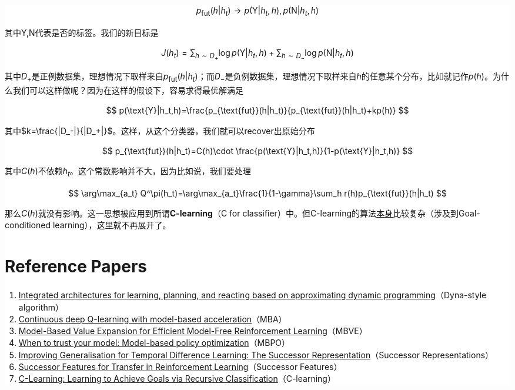 $$
p_{\text{fut}}(h|h_t)\to p(\text{Y}|h_t,h),p(\text{N}|h_t,h)
$$

其中Y,N代表是否的标签。我们的新目标是

$$
J(h_t)=\sum_{h\sim D_+}\log p(\text{Y}|h_t,h)+\sum_{h\sim D_-}\log p(\text{N}|h_t,h)
$$

其中$D_+$是正例数据集，理想情况下取样来自$p_{\text{fut}}(h|h_t)$；而$D_-$是负例数据集，理想情况下取样来自$h$的任意某个分布，比如就记作$p(h)$。为什么我们可以这样做呢？因为在这样的假设下，容易求得最优解满足

$$
p(\text{Y}|h_t,h)=\frac{p_{\text{fut}}(h|h_t)}{p_{\text{fut}}(h|h_t)+kp(h)}
$$

其中$k=\frac{|D_-|}{|D_+|}$。这样，从这个分类器，我们就可以recover出原始分布

$$
p_{\text{fut}}(h|h_t)=C(h)\cdot \frac{p(\text{Y}|h_t,h)}{1-p(\text{Y}|h_t,h)}
$$

其中$C(h)$不依赖$h_t$。这个常数影响并不大，因为比如说，我们要处理

$$
\arg\max_{a_t} Q^\pi(h_t)=\arg\max_{a_t}\frac{1}{1-\gamma}\sum_h r(h)p_{\text{fut}}(h|h_t)
$$

那么$C(h)$就没有影响。这一思想被应用到所谓**C-learning**（C for classifier）中。但C-learning的算法[本身](https://arxiv.org/abs/2011.08909)比较复杂（涉及到Goal-conditioned learning），这里就不再展开了。

# Reference Papers

1. [Integrated architectures for learning, planning, and reacting based on approximating dynamic programming](https://www.sciencedirect.com/science/article/abs/pii/B9781558601413500304)（Dyna-style algorithm）
2. [Continuous deep Q-learning with model-based acceleration](https://arxiv.org/abs/1603.00748)（MBA）
3. [Model-Based Value Expansion for Efficient Model-Free Reinforcement Learning](https://arxiv.org/abs/1803.00101)（MBVE）
4. [When to trust your model: Model-based policy optimization](https://arxiv.org/abs/1906.08253)（MBPO）
5. [Improving Generalisation for Temporal Difference Learning: The Successor Representation](https://www.gatsby.ucl.ac.uk/~dayan/papers/d93b.pdf)（Successor Representations）
6. [Successor Features for Transfer in Reinforcement Learning](https://arxiv.org/abs/1606.05312)（Successor Features）
7. [C-Learning: Learning to Achieve Goals via Recursive Classification](https://arxiv.org/abs/2011.08909)（C-learning）